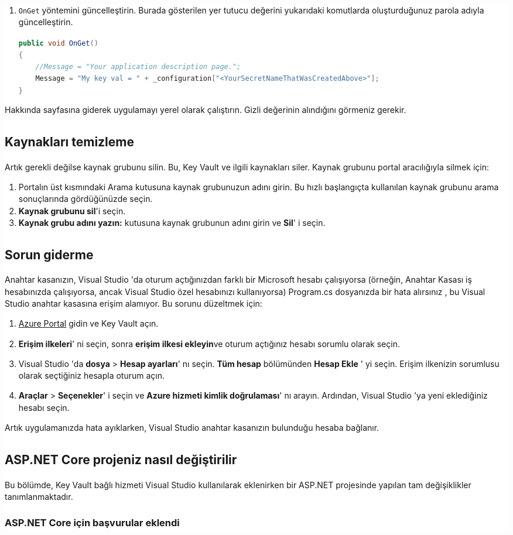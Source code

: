    1. `OnGet` yöntemini güncelleştirin. Burada gösterilen yer tutucu değerini yukarıdaki komutlarda oluşturduğunuz parola adıyla güncelleştirin.

       ```csharp
       public void OnGet()
       {
           //Message = "Your application description page.";
           Message = "My key val = " + _configuration["<YourSecretNameThatWasCreatedAbove>"];
       }
       ```

Hakkında sayfasına giderek uygulamayı yerel olarak çalıştırın. Gizli değerinin alındığını görmeniz gerekir.

## <a name="clean-up-resources"></a>Kaynakları temizleme

Artık gerekli değilse kaynak grubunu silin. Bu, Key Vault ve ilgili kaynakları siler. Kaynak grubunu portal aracılığıyla silmek için:

1. Portalın üst kısmındaki Arama kutusuna kaynak grubunuzun adını girin. Bu hızlı başlangıçta kullanılan kaynak grubunu arama sonuçlarında gördüğünüzde seçin.
2. **Kaynak grubunu sil**'i seçin.
3. **Kaynak grubu adını yazın:** kutusuna kaynak grubunun adını girin ve **Sil**' i seçin.

## <a name="troubleshooting"></a>Sorun giderme

Anahtar kasanızın, Visual Studio 'da oturum açtığınızdan farklı bir Microsoft hesabı çalışıyorsa (örneğin, Anahtar Kasası iş hesabınızda çalışıyorsa, ancak Visual Studio özel hesabınızı kullanıyorsa) Program.cs dosyanızda bir hata alırsınız , bu Visual Studio anahtar kasasına erişim alamıyor. Bu sorunu düzeltmek için:

1. [Azure Portal](https://portal.azure.com) gidin ve Key Vault açın.

1. **Erişim ilkeleri**' ni seçin, sonra **erişim ilkesi ekleyin**ve oturum açtığınız hesabı sorumlu olarak seçin.

1. Visual Studio 'da **dosya** > **Hesap ayarları**' nı seçin.
**Tüm hesap** bölümünden **Hesap Ekle** ' yi seçin. Erişim ilkenizin sorumlusu olarak seçtiğiniz hesapla oturum açın.

1. **Araçlar** > **Seçenekler**' i seçin ve **Azure hizmeti kimlik doğrulaması**' nı arayın. Ardından, Visual Studio 'ya yeni eklediğiniz hesabı seçin.

Artık uygulamanızda hata ayıklarken, Visual Studio anahtar kasanızın bulunduğu hesaba bağlanır.

## <a name="how-your-aspnet-core-project-is-modified"></a>ASP.NET Core projeniz nasıl değiştirilir

Bu bölümde, Key Vault bağlı hizmeti Visual Studio kullanılarak eklenirken bir ASP.NET projesinde yapılan tam değişiklikler tanımlanmaktadır.

### <a name="added-references-for-aspnet-core"></a>ASP.NET Core için başvurular eklendi
